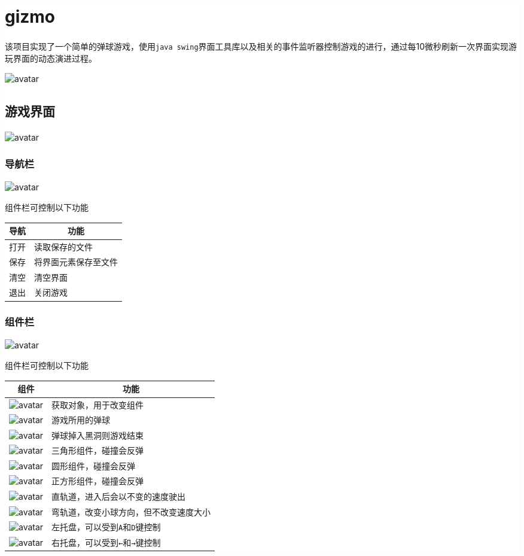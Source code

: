 # gizmo

该项目实现了一个简单的弹球游戏，使用`java swing`界面工具库以及相关的事件监听器控制游戏的进行，通过每10微秒刷新一次界面实现游玩界面的动态演进过程。

![avatar](./untitled/src/logo.JPG)

## 游戏界面

![avatar](./untitled/img/panel.JPG)

### 导航栏

![avatar](./untitled/img/guide.JPG)

组件栏可控制以下功能

|  导航   | 功能  |
|  ----  | ----  |
| 打开  | 读取保存的文件 |
| 保存  | 将界面元素保存至文件 |
| 清空  | 清空界面 |
| 退出  | 关闭游戏 |

### 组件栏

![avatar](./untitled/img/component.JPG)

组件栏可控制以下功能

|  组件   | 功能  |
|  ----  | ----  |
| ![avatar](./untitled/src/hand.JPG)  | 获取对象，用于改变组件 |
| ![avatar](./untitled/src/ball.JPG)  | 游戏所用的弹球 |
| ![avatar](./untitled/src/hole.jpg)  | 弹球掉入黑洞则游戏结束 |
| ![avatar](./untitled/src/triangle.JPG)  | 三角形组件，碰撞会反弹 |
| ![avatar](./untitled/src/diamond.JPG)  | 圆形组件，碰撞会反弹 |
| ![avatar](./untitled/src/cube.JPG)  | 正方形组件，碰撞会反弹 |
| ![avatar](./untitled/src/straight.JPG)  | 直轨道，进入后会以不变的速度驶出 |
| ![avatar](./untitled/src/bend.JPG)  | 弯轨道，改变小球方向，但不改变速度大小 |
| ![avatar](./untitled/src/left.JPG)  | 左托盘，可以受到`A`和`D`键控制 |
| ![avatar](./untitled/src/right.JPG)  | 右托盘，可以受到`←`和`→`键控制 |
